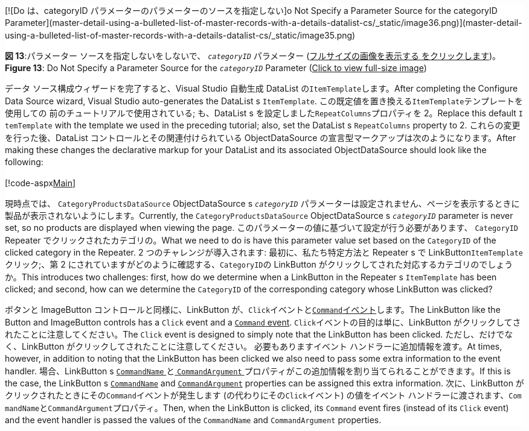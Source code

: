 
[![D<span data-ttu-id="f4b8e-257">o は、categoryID パラメーターのパラメーターのソースを指定しない]</span><span class="sxs-lookup"><span data-stu-id="f4b8e-257">o Not Specify a Parameter Source for the categoryID Parameter]</span></span>(master-detail-using-a-bulleted-list-of-master-records-with-a-details-datalist-cs/_static/image36.png)](master-detail-using-a-bulleted-list-of-master-records-with-a-details-datalist-cs/_static/image35.png)

<span data-ttu-id="f4b8e-258">**図 13**:パラメーター ソースを指定しないをしないで、 *`categoryID`* パラメーター ([フルサイズの画像を表示する をクリックします](master-detail-using-a-bulleted-list-of-master-records-with-a-details-datalist-cs/_static/image37.png))。</span><span class="sxs-lookup"><span data-stu-id="f4b8e-258">**Figure 13**: Do Not Specify a Parameter Source for the *`categoryID`* Parameter ([Click to view full-size image](master-detail-using-a-bulleted-list-of-master-records-with-a-details-datalist-cs/_static/image37.png))</span></span>


<span data-ttu-id="f4b8e-259">データ ソース構成ウィザードを完了すると、Visual Studio 自動生成 DataList の`ItemTemplate`します。</span><span class="sxs-lookup"><span data-stu-id="f4b8e-259">After completing the Configure Data Source wizard, Visual Studio auto-generates the DataList s `ItemTemplate`.</span></span> <span data-ttu-id="f4b8e-260">この既定値を置き換える`ItemTemplate`テンプレートを使用しての 前のチュートリアルで使用されている; も、DataList s を設定しました`RepeatColumns`プロパティを 2。</span><span class="sxs-lookup"><span data-stu-id="f4b8e-260">Replace this default `ItemTemplate` with the template we used in the preceding tutorial; also, set the DataList s `RepeatColumns` property to 2.</span></span> <span data-ttu-id="f4b8e-261">これらの変更を行った後、DataList コントロールとその関連付けられている ObjectDataSource の宣言型マークアップは次のようになります。</span><span class="sxs-lookup"><span data-stu-id="f4b8e-261">After making these changes the declarative markup for your DataList and its associated ObjectDataSource should look like the following:</span></span>


[!code-aspx[Main](master-detail-using-a-bulleted-list-of-master-records-with-a-details-datalist-cs/samples/sample10.aspx)]

<span data-ttu-id="f4b8e-262">現時点では、 `CategoryProductsDataSource` ObjectDataSource s *`categoryID`* パラメーターは設定されません、ページを表示するときに製品が表示されないようにします。</span><span class="sxs-lookup"><span data-stu-id="f4b8e-262">Currently, the `CategoryProductsDataSource` ObjectDataSource s *`categoryID`* parameter is never set, so no products are displayed when viewing the page.</span></span> <span data-ttu-id="f4b8e-263">このパラメーターの値に基づいて設定が行う必要があります、 `CategoryID` Repeater でクリックされたカテゴリの。</span><span class="sxs-lookup"><span data-stu-id="f4b8e-263">What we need to do is have this parameter value set based on the `CategoryID` of the clicked category in the Repeater.</span></span> <span data-ttu-id="f4b8e-264">2 つのチャレンジが導入されます: 最初に、私たち特定方法と Repeater s で LinkButton`ItemTemplate`クリック;、第 2 にされていますがどのように確認する、`CategoryID`の LinkButton がクリックしてされた対応するカテゴリのでしょうか。</span><span class="sxs-lookup"><span data-stu-id="f4b8e-264">This introduces two challenges: first, how do we determine when a LinkButton in the Repeater s `ItemTemplate` has been clicked; and second, how can we determine the `CategoryID` of the corresponding category whose LinkButton was clicked?</span></span>

<span data-ttu-id="f4b8e-265">ボタンと ImageButton コントロールと同様に、LinkButton が、`Click`イベントと[`Command`イベント](https://msdn.microsoft.com/library/system.web.ui.webcontrols.linkbutton.command.aspx)します。</span><span class="sxs-lookup"><span data-stu-id="f4b8e-265">The LinkButton like the Button and ImageButton controls has a `Click` event and a [`Command` event](https://msdn.microsoft.com/library/system.web.ui.webcontrols.linkbutton.command.aspx).</span></span> <span data-ttu-id="f4b8e-266">`Click`イベントの目的は単に、LinkButton がクリックしてされたことに注意してください。</span><span class="sxs-lookup"><span data-stu-id="f4b8e-266">The `Click` event is designed to simply note that the LinkButton has been clicked.</span></span> <span data-ttu-id="f4b8e-267">ただし、だけでなく、LinkButton がクリックしてされたことに注意してください。 必要もありますイベント ハンドラーに追加情報を渡す。</span><span class="sxs-lookup"><span data-stu-id="f4b8e-267">At times, however, in addition to noting that the LinkButton has been clicked we also need to pass some extra information to the event handler.</span></span> <span data-ttu-id="f4b8e-268">場合、LinkButton s [ `CommandName` ](https://msdn.microsoft.com/library/system.web.ui.webcontrols.linkbutton.commandname.aspx)と[ `CommandArgument` ](https://msdn.microsoft.com/library/system.web.ui.webcontrols.linkbutton.commandargument.aspx)プロパティがこの追加情報を割り当てられることができます。</span><span class="sxs-lookup"><span data-stu-id="f4b8e-268">If this is the case, the LinkButton s [`CommandName`](https://msdn.microsoft.com/library/system.web.ui.webcontrols.linkbutton.commandname.aspx) and [`CommandArgument`](https://msdn.microsoft.com/library/system.web.ui.webcontrols.linkbutton.commandargument.aspx) properties can be assigned this extra information.</span></span> <span data-ttu-id="f4b8e-269">次に、LinkButton がクリックされたときにその`Command`イベントが発生します (の代わりにその`Click`イベント) の値をイベント ハンドラーに渡されます、`CommandName`と`CommandArgument`プロパティ。</span><span class="sxs-lookup"><span data-stu-id="f4b8e-269">Then, when the LinkButton is clicked, its `Command` event fires (instead of its `Click` event) and the event handler is passed the values of the `CommandName` and `CommandArgument` properties.</span></span>
